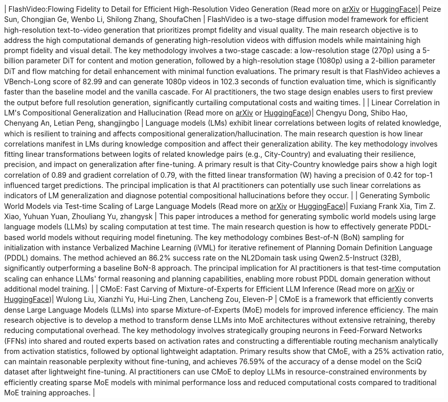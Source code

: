 | FlashVideo:Flowing Fidelity to Detail for Efficient High-Resolution Video Generation (Read more on [arXiv](https://arxiv.org/abs/2502.05179) or [HuggingFace](https://huggingface.co/papers/2502.05179))| Peize Sun, Chongjian Ge, Wenbo Li, Shilong Zhang, ShoufaChen | FlashVideo is a two-stage diffusion model framework for efficient high-resolution text-to-video generation that prioritizes prompt fidelity and visual quality. The main research objective is to address the high computational demands of generating high-resolution videos with diffusion models while maintaining high prompt fidelity and visual detail. The key methodology involves a two-stage cascade: a low-resolution stage (270p) using a 5-billion parameter DiT for content and motion generation, followed by a high-resolution stage (1080p) using a 2-billion parameter DiT and flow matching for detail enhancement with minimal function evaluations. The primary result is that FlashVideo achieves a VBench-Long score of 82.99 and can generate 1080p videos in 102.3 seconds of function evaluation time, which is significantly faster than the baseline model and the vanilla cascade. For AI practitioners, the two stage design enables users to first preview the output before full resolution generation, significantly curtailing computational costs and waiting times.  |
| Linear Correlation in LM's Compositional Generalization and Hallucination (Read more on [arXiv](https://arxiv.org/abs/2502.04520) or [HuggingFace](https://huggingface.co/papers/2502.04520))| Chengyu Dong, Shibo Hao, Chenyang An, Letian Peng, shangjingbo | Language models (LMs) exhibit linear correlations between logits of related knowledge, which is resilient to training and affects compositional generalization/hallucination. The main research question is how linear correlations manifest in LMs during knowledge composition and affect their generalization ability. The key methodology involves fitting linear transformations between logits of related knowledge pairs (e.g., City-Country) and evaluating their resilience, precision, and impact on generalization after fine-tuning. A primary result is that City-Country knowledge pairs show a high logit correlation of 0.89 and gradient correlation of 0.79, with the fitted linear transformation (W) having a precision of 0.42 for top-1 influenced target predictions. The principal implication is that AI practitioners can potentially use such linear correlations as indicators of LM generalization and diagnose potential compositional hallucinations before they occur.  |
| Generating Symbolic World Models via Test-time Scaling of Large Language Models (Read more on [arXiv](https://arxiv.org/abs/2502.04728) or [HuggingFace](https://huggingface.co/papers/2502.04728))| Fuxiang Frank Xia, Tim Z. Xiao, Yuhuan Yuan, Zhouliang Yu, zhangysk | This paper introduces a method for generating symbolic world models using large language models (LLMs) by scaling computation at test time. The main research question is how to effectively generate PDDL-based world models without requiring model finetuning. The key methodology combines Best-of-N (BoN) sampling for initialization with instance Verbalized Machine Learning (iVML) for iterative refinement of Planning Domain Definition Language (PDDL) domains. The method achieved an 86.2% success rate on the NL2Domain task using Qwen2.5-Instruct (32B), significantly outperforming a baseline BoN-8 approach. The principal implication for AI practitioners is that test-time computation scaling can enhance LLMs' formal reasoning and planning capabilities, enabling more robust PDDL domain generation without additional model training.  |
| CMoE: Fast Carving of Mixture-of-Experts for Efficient LLM Inference (Read more on [arXiv](https://arxiv.org/abs/2502.04416) or [HuggingFace](https://huggingface.co/papers/2502.04416))| Wulong Liu, Xianzhi Yu, Hui-Ling Zhen, Lancheng Zou, Eleven-P | CMoE is a framework that efficiently converts dense Large Language Models (LLMs) into sparse Mixture-of-Experts (MoE) models for improved inference efficiency. The main research objective is to develop a method to transform dense LLMs into MoE architectures without extensive retraining, thereby reducing computational overhead. The key methodology involves strategically grouping neurons in Feed-Forward Networks (FFNs) into shared and routed experts based on activation rates and constructing a differentiable routing mechanism analytically from activation statistics, followed by optional lightweight adaptation. Primary results show that CMoE, with a 25% activation ratio, can maintain reasonable perplexity without fine-tuning, and achieves 76.59% of the accuracy of a dense model on the SciQ dataset after lightweight fine-tuning. AI practitioners can use CMoE to deploy LLMs in resource-constrained environments by efficiently creating sparse MoE models with minimal performance loss and reduced computational costs compared to traditional MoE training approaches.  |